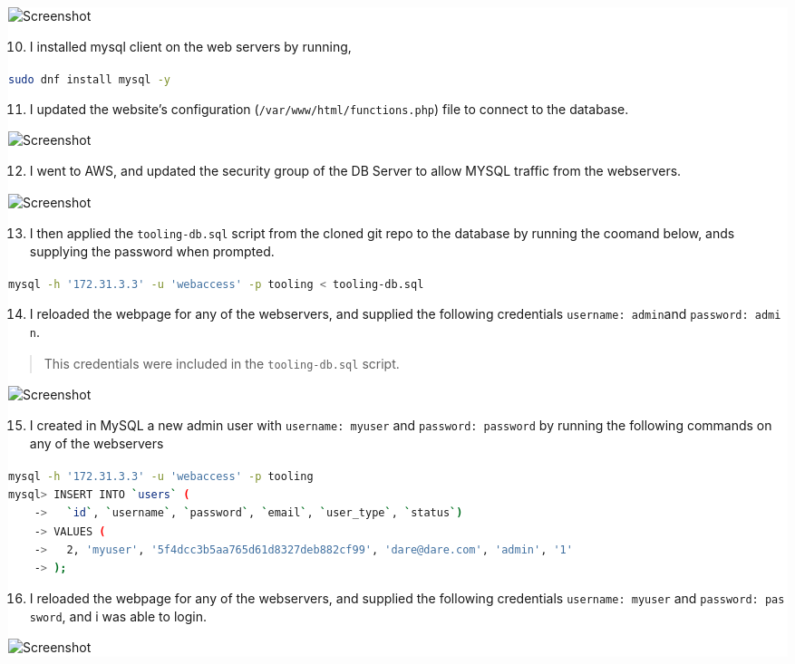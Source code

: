 ![Screenshot](https://github.com/ardamz/my-demo/blob/main/project7/new-page.png)


10. I installed mysql client on the web servers by running,

```bash
sudo dnf install mysql -y
```
11. I updated the website’s configuration (`/var/www/html/functions.php`) file to connect to the database.

![Screenshot](https://github.com/ardamz/my-demo/blob/main/project7/website-config.png)

12. I went to AWS, and updated the security group of the DB Server to allow MYSQL traffic from the webservers.

![Screenshot](https://github.com/ardamz/my-demo/blob/main/project7/db-access.png)

13. I then applied the `tooling-db.sql` script from the cloned git repo to the database by running the coomand below, ands supplying the password when prompted.

```bash
mysql -h '172.31.3.3' -u 'webaccess' -p tooling < tooling-db.sql
```

14. I reloaded the webpage for any of the webservers, and supplied the following credentials `username: admin`and `password: admin`.
>This credentials were included in the `tooling-db.sql` script.

![Screenshot](https://github.com/ardamz/my-demo/blob/main/project7/landing-page.png)

15. I created in MySQL a new admin user with `username: myuser` and `password: password` by running the following commands on any of the webservers

```bash
mysql -h '172.31.3.3' -u 'webaccess' -p tooling 
mysql> INSERT INTO `users` (
    ->   `id`, `username`, `password`, `email`, `user_type`, `status`)
    -> VALUES (
    ->   2, 'myuser', '5f4dcc3b5aa765d61d8327deb882cf99', 'dare@dare.com', 'admin', '1'
    -> );
```

16. I reloaded the webpage for any of the webservers, and supplied the following credentials `username: myuser` and `password: password`, and i was able to login.

![Screenshot](https://github.com/ardamz/my-demo/blob/main/project7/myuser.png)















